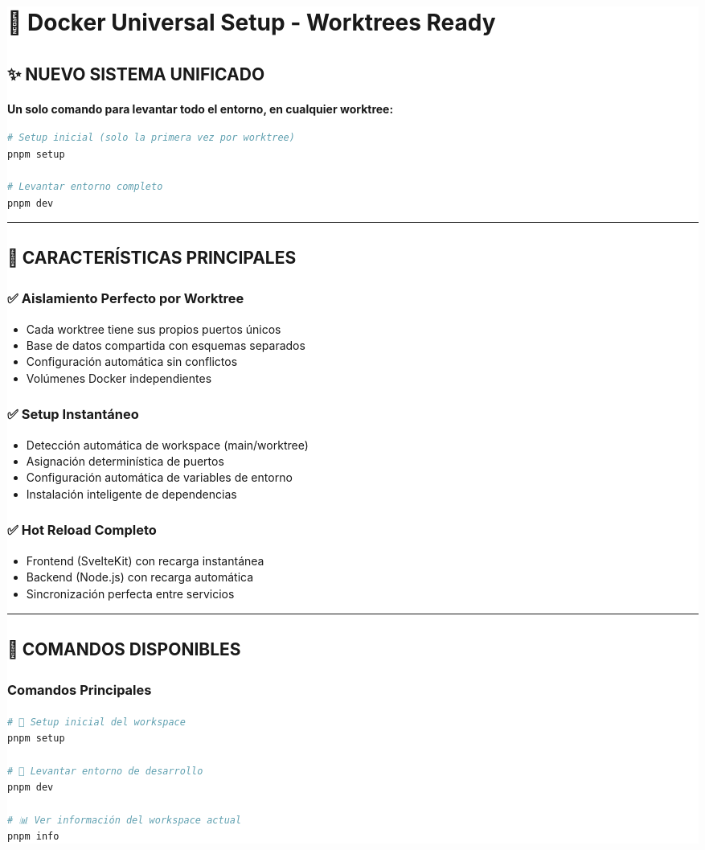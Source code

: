 # 🚀 Docker Universal Setup - Worktrees Ready

## ✨ **NUEVO SISTEMA UNIFICADO**

**Un solo comando para levantar todo el entorno, en cualquier worktree:**

```bash
# Setup inicial (solo la primera vez por worktree)
pnpm setup

# Levantar entorno completo
pnpm dev
```

---

## 🎯 **CARACTERÍSTICAS PRINCIPALES**

### ✅ **Aislamiento Perfecto por Worktree**

- Cada worktree tiene sus propios puertos únicos
- Base de datos compartida con esquemas separados
- Configuración automática sin conflictos
- Volúmenes Docker independientes

### ✅ **Setup Instantáneo**

- Detección automática de workspace (main/worktree)
- Asignación determinística de puertos
- Configuración automática de variables de entorno
- Instalación inteligente de dependencias

### ✅ **Hot Reload Completo**

- Frontend (SvelteKit) con recarga instantánea
- Backend (Node.js) con recarga automática
- Sincronización perfecta entre servicios

---

## 🚀 **COMANDOS DISPONIBLES**

### **Comandos Principales**

```bash
# 🔧 Setup inicial del workspace
pnpm setup

# 🚀 Levantar entorno de desarrollo
pnpm dev

# 📊 Ver información del workspace actual
pnpm info
```
